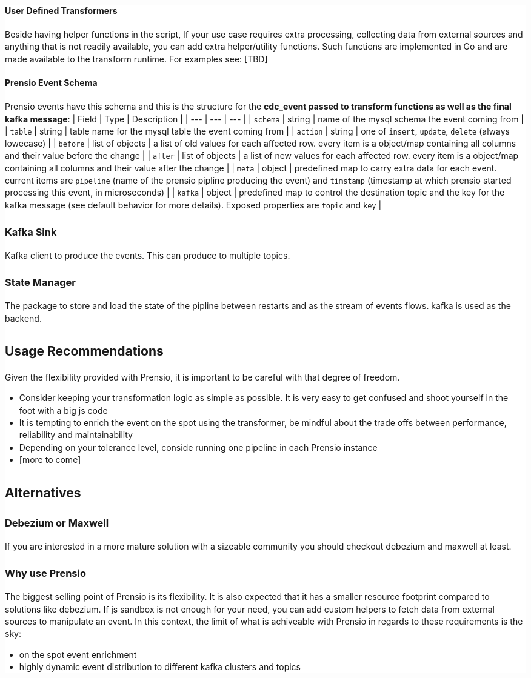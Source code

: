 #### User Defined Transformers
Beside having helper functions in the script, If your use case requires extra processing, collecting data from external sources and anything that is not readily available, you can add extra helper/utility functions. Such functions are implemented in Go and are made available to the transform runtime.
For examples see: [TBD]

#### Prensio Event Schema
Prensio events have this schema and this is the structure for the **cdc_event passed to transform functions as well as the final kafka message**:
|  Field | Type | Description  |
| --- | --- | --- |
| `schema`  | string | name of the mysql schema the event coming from |
| `table` | string | table name for the mysql table the event coming from  |
| `action`  | string | one of `insert`, `update`, `delete`  (always lowecase) |
| `before`  | list of objects  | a list of old values for each affected row. every item is a object/map containing all columns and their value before the change |
| `after` | list of objects | a list of new values for each affected row. every item is a object/map containing all columns and their value after the change |
| `meta` | object | predefined map to carry extra data for each event. current items are `pipeline` (name of the prensio pipline producing the event) and `timstamp` (timestamp at which prensio started processing this event, in microseconds) |
| `kafka` | object | predefined map to control the destination topic and the key for the kafka message (see default behavior for more details). Exposed properties are `topic` and `key` |


### Kafka Sink
Kafka client to produce the events. This can produce to multiple topics.

### State Manager
The package to store and load the state of the pipline between restarts and as the stream of events flows. kafka is used as the backend.

## Usage Recommendations
Given the flexibility provided with Prensio, it is important to be careful with that degree of freedom.
- Consider keeping your transformation logic as simple as possible. It is very easy to get confused and shoot yourself in the foot with a big js code
- It is tempting to enrich the event on the spot using the transformer, be mindful about the trade offs between performance, reliability and maintainability
- Depending on your tolerance level, conside running one pipeline in each Prensio instance
- [more to come]

## Alternatives
### Debezium or Maxwell
If you are interested in a more mature solution with a sizeable community you should checkout debezium and maxwell at least.


### Why use Prensio
The biggest selling point of Prensio is its flexibility. It is also expected that it has a smaller resource footprint compared to solutions like debezium.
If js sandbox is not enough for your need, you can add custom helpers to fetch data from external sources to manipulate an event. In this context, the limit of what is achiveable with Prensio in regards to these requirements is the sky:
- on the spot event enrichment
- highly dynamic event distribution to different kafka clusters and topics

